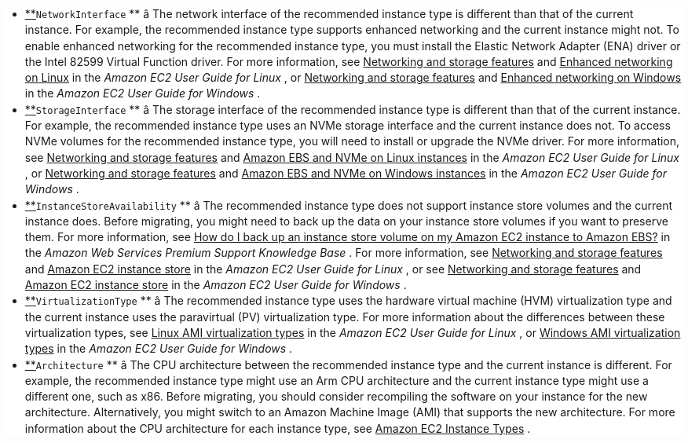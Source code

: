 - [**](https://awscli.amazonaws.com/v2/documentation/api/latest/reference/compute-optimizer/get-ec2-instance-recommendations.html#id73)`NetworkInterface` ** â The network interface of the recommended instance type is different than that of the current instance. For example, the recommended instance type supports enhanced networking and the current instance might not. To enable enhanced networking for the recommended instance type, you must install the Elastic Network Adapter (ENA) driver or the Intel 82599 Virtual Function driver. For more information, see [Networking and storage features](https://docs.aws.amazon.com/AWSEC2/latest/UserGuide/instance-types.html#instance-networking-storage) and [Enhanced networking on Linux](https://docs.aws.amazon.com/AWSEC2/latest/UserGuide/enhanced-networking.html) in the *Amazon EC2 User Guide for Linux* , or [Networking and storage features](https://docs.aws.amazon.com/AWSEC2/latest/WindowsGuide/instance-types.html#instance-networking-storage) and [Enhanced networking on Windows](https://docs.aws.amazon.com/AWSEC2/latest/WindowsGuide/enhanced-networking.html) in the *Amazon EC2 User Guide for Windows* .
- [**](https://awscli.amazonaws.com/v2/documentation/api/latest/reference/compute-optimizer/get-ec2-instance-recommendations.html#id75)`StorageInterface` ** â The storage interface of the recommended instance type is different than that of the current instance. For example, the recommended instance type uses an NVMe storage interface and the current instance does not. To access NVMe volumes for the recommended instance type, you will need to install or upgrade the NVMe driver. For more information, see [Networking and storage features](https://docs.aws.amazon.com/AWSEC2/latest/UserGuide/instance-types.html#instance-networking-storage) and [Amazon EBS and NVMe on Linux instances](https://docs.aws.amazon.com/AWSEC2/latest/UserGuide/nvme-ebs-volumes.html) in the *Amazon EC2 User Guide for Linux* , or [Networking and storage features](https://docs.aws.amazon.com/AWSEC2/latest/WindowsGuide/instance-types.html#instance-networking-storage) and [Amazon EBS and NVMe on Windows instances](https://docs.aws.amazon.com/AWSEC2/latest/WindowsGuide/nvme-ebs-volumes.html) in the *Amazon EC2 User Guide for Windows* .
- [**](https://awscli.amazonaws.com/v2/documentation/api/latest/reference/compute-optimizer/get-ec2-instance-recommendations.html#id77)`InstanceStoreAvailability` ** â The recommended instance type does not support instance store volumes and the current instance does. Before migrating, you might need to back up the data on your instance store volumes if you want to preserve them. For more information, see [How do I back up an instance store volume on my Amazon EC2 instance to Amazon EBS?](https://aws.amazon.com/premiumsupport/knowledge-center/back-up-instance-store-ebs/) in the *Amazon Web Services Premium Support Knowledge Base* . For more information, see [Networking and storage features](https://docs.aws.amazon.com/AWSEC2/latest/UserGuide/instance-types.html#instance-networking-storage) and [Amazon EC2 instance store](https://docs.aws.amazon.com/AWSEC2/latest/UserGuide/InstanceStorage.html) in the *Amazon EC2 User Guide for Linux* , or see [Networking and storage features](https://docs.aws.amazon.com/AWSEC2/latest/WindowsGuide/instance-types.html#instance-networking-storage) and [Amazon EC2 instance store](https://docs.aws.amazon.com/AWSEC2/latest/WindowsGuide/InstanceStorage.html) in the *Amazon EC2 User Guide for Windows* .
- [**](https://awscli.amazonaws.com/v2/documentation/api/latest/reference/compute-optimizer/get-ec2-instance-recommendations.html#id79)`VirtualizationType` ** â The recommended instance type uses the hardware virtual machine (HVM) virtualization type and the current instance uses the paravirtual (PV) virtualization type. For more information about the differences between these virtualization types, see [Linux AMI virtualization types](https://docs.aws.amazon.com/AWSEC2/latest/UserGuide/virtualization_types.html) in the *Amazon EC2 User Guide for Linux* , or [Windows AMI virtualization types](https://docs.aws.amazon.com/AWSEC2/latest/WindowsGuide/windows-ami-version-history.html#virtualization-types) in the *Amazon EC2 User Guide for Windows* .
- [**](https://awscli.amazonaws.com/v2/documentation/api/latest/reference/compute-optimizer/get-ec2-instance-recommendations.html#id81)`Architecture` ** â The CPU architecture between the recommended instance type and the current instance is different. For example, the recommended instance type might use an Arm CPU architecture and the current instance type might use a different one, such as x86. Before migrating, you should consider recompiling the software on your instance for the new architecture. Alternatively, you might switch to an Amazon Machine Image (AMI) that supports the new architecture. For more information about the CPU architecture for each instance type, see [Amazon EC2 Instance Types](http://aws.amazon.com/ec2/instance-types/) .
